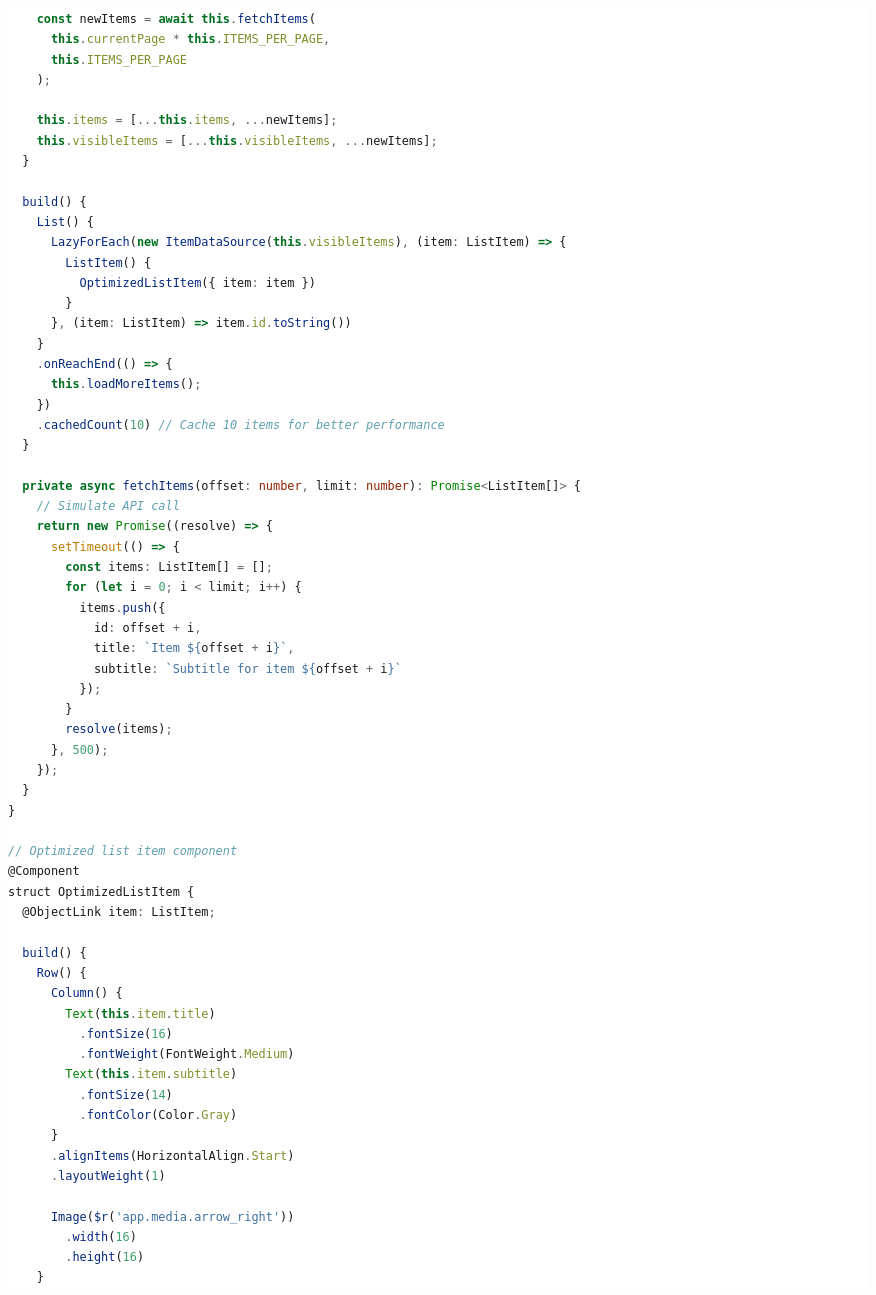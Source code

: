 ```typescript
    const newItems = await this.fetchItems(
      this.currentPage * this.ITEMS_PER_PAGE,
      this.ITEMS_PER_PAGE
    );

    this.items = [...this.items, ...newItems];
    this.visibleItems = [...this.visibleItems, ...newItems];
  }

  build() {
    List() {
      LazyForEach(new ItemDataSource(this.visibleItems), (item: ListItem) => {
        ListItem() {
          OptimizedListItem({ item: item })
        }
      }, (item: ListItem) => item.id.toString())
    }
    .onReachEnd(() => {
      this.loadMoreItems();
    })
    .cachedCount(10) // Cache 10 items for better performance
  }

  private async fetchItems(offset: number, limit: number): Promise<ListItem[]> {
    // Simulate API call
    return new Promise((resolve) => {
      setTimeout(() => {
        const items: ListItem[] = [];
        for (let i = 0; i < limit; i++) {
          items.push({
            id: offset + i,
            title: `Item ${offset + i}`,
            subtitle: `Subtitle for item ${offset + i}`
          });
        }
        resolve(items);
      }, 500);
    });
  }
}

// Optimized list item component
@Component
struct OptimizedListItem {
  @ObjectLink item: ListItem;

  build() {
    Row() {
      Column() {
        Text(this.item.title)
          .fontSize(16)
          .fontWeight(FontWeight.Medium)
        Text(this.item.subtitle)
          .fontSize(14)
          .fontColor(Color.Gray)
      }
      .alignItems(HorizontalAlign.Start)
      .layoutWeight(1)

      Image($r('app.media.arrow_right'))
        .width(16)
        .height(16)
    }
```